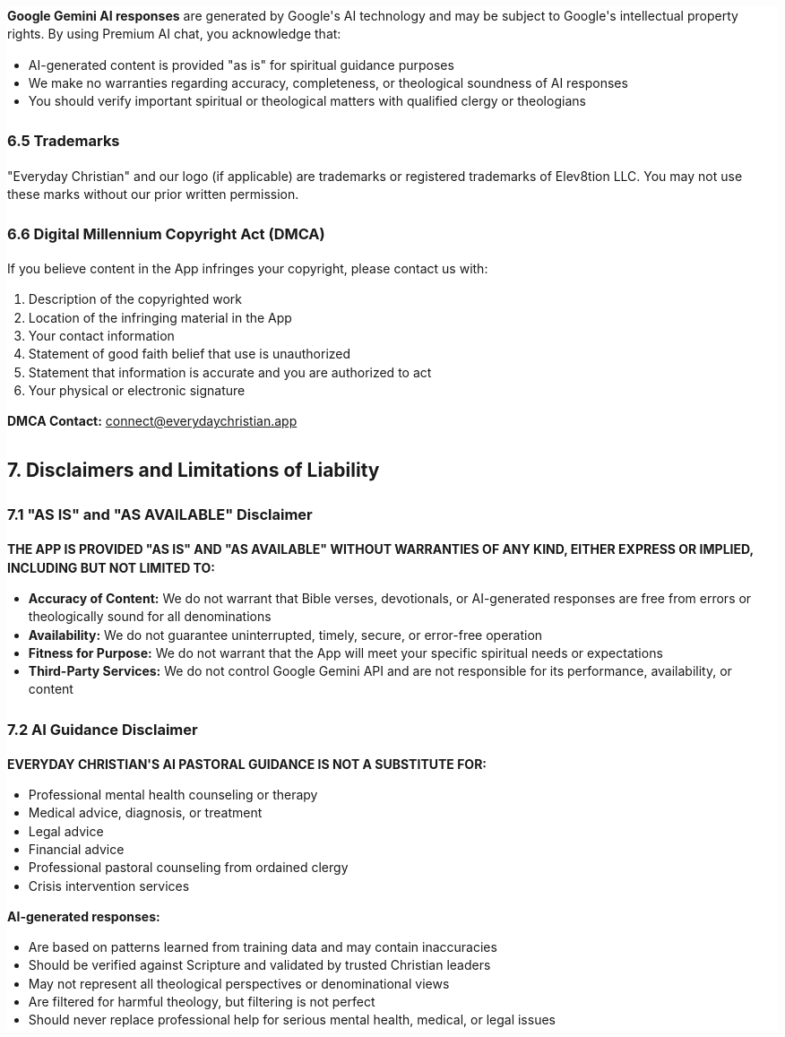 **Google Gemini AI responses** are generated by Google's AI technology and may be subject to Google's intellectual property rights. By using Premium AI chat, you acknowledge that:
- AI-generated content is provided "as is" for spiritual guidance purposes
- We make no warranties regarding accuracy, completeness, or theological soundness of AI responses
- You should verify important spiritual or theological matters with qualified clergy or theologians

### 6.5 Trademarks

"Everyday Christian" and our logo (if applicable) are trademarks or registered trademarks of Elev8tion LLC. You may not use these marks without our prior written permission.

### 6.6 Digital Millennium Copyright Act (DMCA)

If you believe content in the App infringes your copyright, please contact us with:
1. Description of the copyrighted work
2. Location of the infringing material in the App
3. Your contact information
4. Statement of good faith belief that use is unauthorized
5. Statement that information is accurate and you are authorized to act
6. Your physical or electronic signature

**DMCA Contact:** connect@everydaychristian.app

## 7. Disclaimers and Limitations of Liability

### 7.1 "AS IS" and "AS AVAILABLE" Disclaimer

**THE APP IS PROVIDED "AS IS" AND "AS AVAILABLE" WITHOUT WARRANTIES OF ANY KIND, EITHER EXPRESS OR IMPLIED, INCLUDING BUT NOT LIMITED TO:**

- **Accuracy of Content:** We do not warrant that Bible verses, devotionals, or AI-generated responses are free from errors or theologically sound for all denominations
- **Availability:** We do not guarantee uninterrupted, timely, secure, or error-free operation
- **Fitness for Purpose:** We do not warrant that the App will meet your specific spiritual needs or expectations
- **Third-Party Services:** We do not control Google Gemini API and are not responsible for its performance, availability, or content

### 7.2 AI Guidance Disclaimer

**EVERYDAY CHRISTIAN'S AI PASTORAL GUIDANCE IS NOT A SUBSTITUTE FOR:**
- Professional mental health counseling or therapy
- Medical advice, diagnosis, or treatment
- Legal advice
- Financial advice
- Professional pastoral counseling from ordained clergy
- Crisis intervention services

**AI-generated responses:**
- Are based on patterns learned from training data and may contain inaccuracies
- Should be verified against Scripture and validated by trusted Christian leaders
- May not represent all theological perspectives or denominational views
- Are filtered for harmful theology, but filtering is not perfect
- Should never replace professional help for serious mental health, medical, or legal issues
